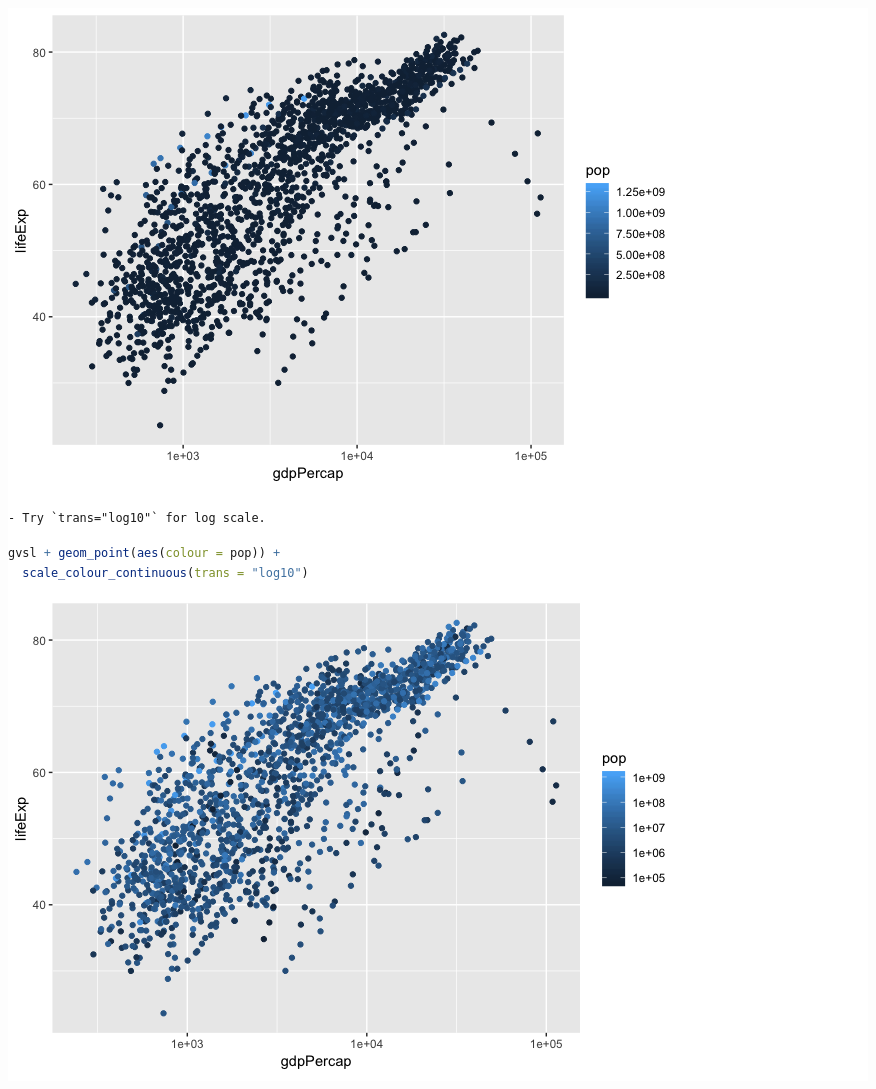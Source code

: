 ![](STAT545_cm007_exploration_files/figure-gfm/unnamed-chunk-7-1.png)

    - Try `trans="log10"` for log scale.

``` r
gvsl + geom_point(aes(colour = pop)) +
  scale_colour_continuous(trans = "log10")
```

![](STAT545_cm007_exploration_files/figure-gfm/unnamed-chunk-8-1.png)
